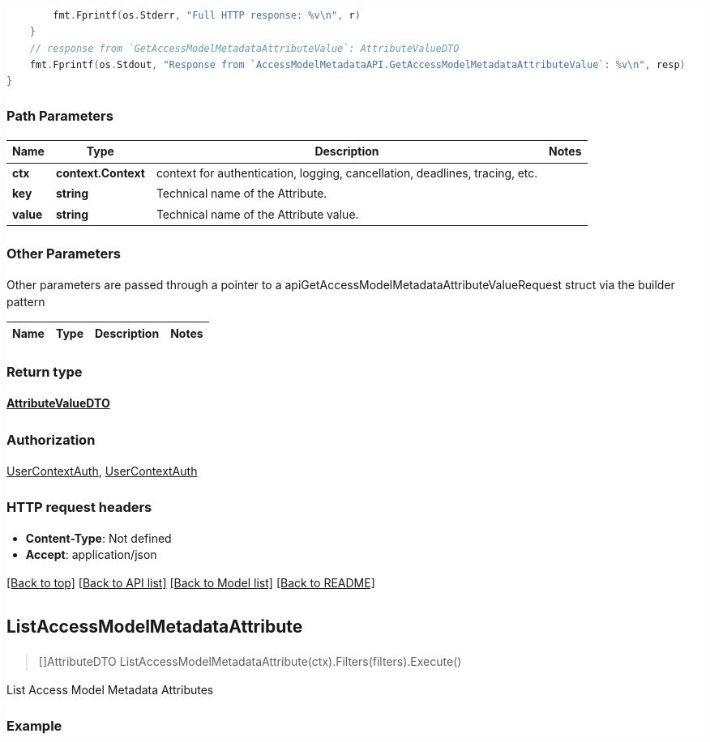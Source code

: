 ```go
		fmt.Fprintf(os.Stderr, "Full HTTP response: %v\n", r)
	}
	// response from `GetAccessModelMetadataAttributeValue`: AttributeValueDTO
	fmt.Fprintf(os.Stdout, "Response from `AccessModelMetadataAPI.GetAccessModelMetadataAttributeValue`: %v\n", resp)
}
```

### Path Parameters


Name | Type | Description  | Notes
------------- | ------------- | ------------- | -------------
**ctx** | **context.Context** | context for authentication, logging, cancellation, deadlines, tracing, etc.
**key** | **string** | Technical name of the Attribute. | 
**value** | **string** | Technical name of the Attribute value. | 

### Other Parameters

Other parameters are passed through a pointer to a apiGetAccessModelMetadataAttributeValueRequest struct via the builder pattern


Name | Type | Description  | Notes
------------- | ------------- | ------------- | -------------



### Return type

[**AttributeValueDTO**](AttributeValueDTO.md)

### Authorization

[UserContextAuth](../README.md#UserContextAuth), [UserContextAuth](../README.md#UserContextAuth)

### HTTP request headers

- **Content-Type**: Not defined
- **Accept**: application/json

[[Back to top]](#) [[Back to API list]](../README.md#documentation-for-api-endpoints)
[[Back to Model list]](../README.md#documentation-for-models)
[[Back to README]](../README.md)


## ListAccessModelMetadataAttribute

> []AttributeDTO ListAccessModelMetadataAttribute(ctx).Filters(filters).Execute()

List Access Model Metadata Attributes



### Example
